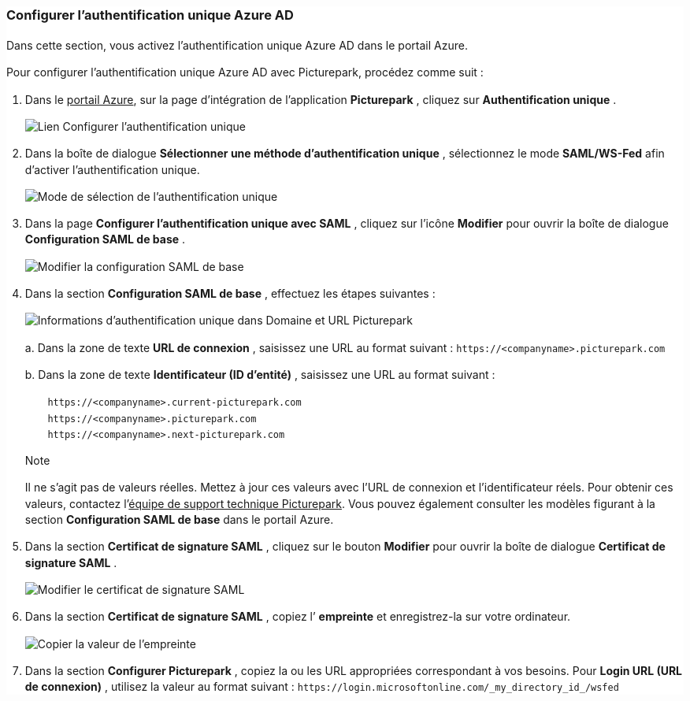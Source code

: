 ### <a name="configure-azure-ad-single-sign-on"></a>Configurer l’authentification unique Azure AD

Dans cette section, vous activez l’authentification unique Azure AD dans le portail Azure.

Pour configurer l’authentification unique Azure AD avec Picturepark, procédez comme suit :

1. Dans le [portail Azure](https://portal.azure.com/), sur la page d’intégration de l’application **Picturepark** , cliquez sur **Authentification unique** .

    ![Lien Configurer l’authentification unique](common/select-sso.png)

2. Dans la boîte de dialogue **Sélectionner une méthode d’authentification unique** , sélectionnez le mode **SAML/WS-Fed** afin d’activer l’authentification unique.

    ![Mode de sélection de l’authentification unique](common/select-saml-option.png)

3. Dans la page **Configurer l’authentification unique avec SAML** , cliquez sur l’icône **Modifier** pour ouvrir la boîte de dialogue **Configuration SAML de base** .

    ![Modifier la configuration SAML de base](common/edit-urls.png)

4. Dans la section **Configuration SAML de base** , effectuez les étapes suivantes :

    ![Informations d’authentification unique dans Domaine et URL Picturepark](common/sp-identifier.png)

    a. Dans la zone de texte **URL de connexion** , saisissez une URL au format suivant : `https://<companyname>.picturepark.com`

    b. Dans la zone de texte **Identificateur (ID d’entité)** , saisissez une URL au format suivant :

    ```http
        https://<companyname>.current-picturepark.com
        https://<companyname>.picturepark.com
        https://<companyname>.next-picturepark.com
    ```

    > [!NOTE]
    > Il ne s’agit pas de valeurs réelles. Mettez à jour ces valeurs avec l’URL de connexion et l’identificateur réels. Pour obtenir ces valeurs, contactez l’[équipe de support technique Picturepark](https://picturepark.com/company/picturepark-customer-support). Vous pouvez également consulter les modèles figurant à la section **Configuration SAML de base** dans le portail Azure.

5. Dans la section **Certificat de signature SAML** , cliquez sur le bouton **Modifier** pour ouvrir la boîte de dialogue **Certificat de signature SAML** .

    ![Modifier le certificat de signature SAML](common/edit-certificate.png)

6. Dans la section **Certificat de signature SAML** , copiez l’ **empreinte** et enregistrez-la sur votre ordinateur.

    ![Copier la valeur de l’empreinte](common/copy-thumbprint.png)

7. Dans la section **Configurer Picturepark** , copiez la ou les URL appropriées correspondant à vos besoins. Pour **Login URL (URL de connexion)** , utilisez la valeur au format suivant : `https://login.microsoftonline.com/_my_directory_id_/wsfed`
